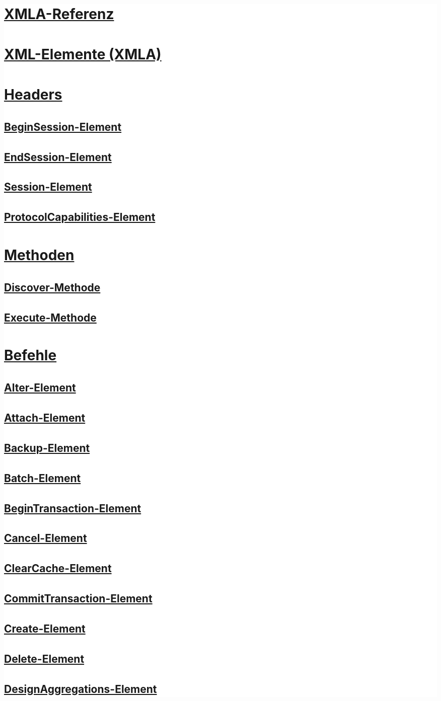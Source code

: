 # [XMLA-Referenz](xml-for-analysis-xmla-reference.md)
# [XML-Elemente (XMLA)](../dev-guide/xml-elements-xmla.md)
# [Headers](xml-elements-headers/xml-elements-headers.md)
## [BeginSession-Element](xml-elements-headers/beginsession-element-xmla.md)
## [EndSession-Element](xml-elements-headers/endsession-element-xmla.md)
## [Session-Element](xml-elements-headers/session-element-xmla.md)
## [ProtocolCapabilities-Element](xml-elements-headers/protocolcapabilities-element-xmla.md)
# [Methoden](xml-elements-methods.md)
## [Discover-Methode](xml-elements-methods-discover.md)
## [Execute-Methode](xml-elements-methods-execute.md)
# [Befehle](xml-elements-commands/xml-elements-commands.md)
## [Alter-Element](xml-elements-commands/alter-element-xmla.md)
## [Attach-Element](xml-elements-commands/attach-element.md)
## [Backup-Element](xml-elements-commands/backup-element-xmla.md)
## [Batch-Element](xml-elements-commands/batch-element-xmla.md)
## [BeginTransaction-Element](xml-elements-commands/begintransaction-element-xmla.md)
## [Cancel-Element](xml-elements-commands/cancel-element-xmla.md)
## [ClearCache-Element](xml-elements-commands/clearcache-element-xmla.md)
## [CommitTransaction-Element](xml-elements-commands/committransaction-element-xmla.md)
## [Create-Element](xml-elements-commands/create-element-xmla.md)
## [Delete-Element](xml-elements-commands/delete-element-xmla.md)
## [DesignAggregations-Element](xml-elements-commands/designaggregations-element-xmla.md)